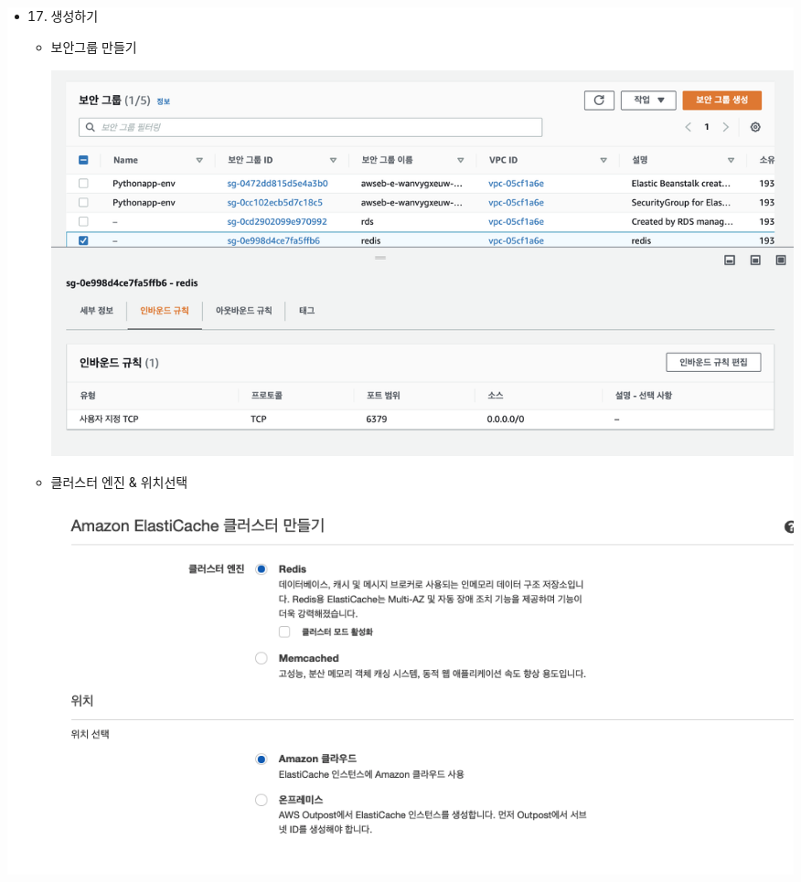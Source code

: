 - 17) 생성하기
    - 보안그룹 만들기

        ![AWS%20BASIC%20WEEK%203%208d206c62c4204a49af0601f546fbcb11/_2021-04-17__2.49.03.png](AWS%20BASIC%20WEEK%203%208d206c62c4204a49af0601f546fbcb11/_2021-04-17__2.49.03.png)

    - 클러스터 엔진 & 위치선택

        ![AWS%20BASIC%20WEEK%203%208d206c62c4204a49af0601f546fbcb11/_2021-04-03__5.21.48.png](AWS%20BASIC%20WEEK%203%208d206c62c4204a49af0601f546fbcb11/_2021-04-03__5.21.48.png)
